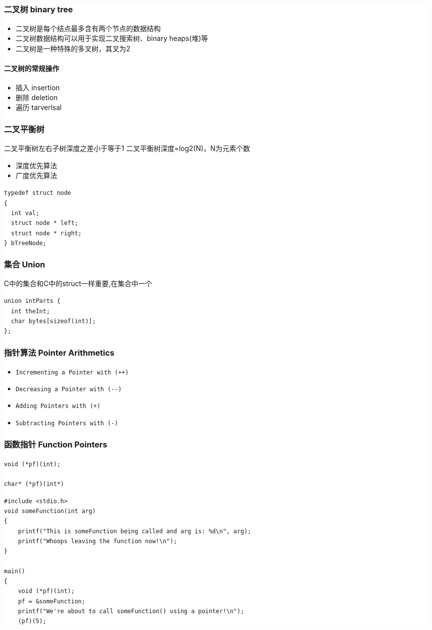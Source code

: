 ### 二叉树 binary tree
- 二叉树是每个结点最多含有两个节点的数据结构
- 二叉树数据结构可以用于实现二叉搜索树、binary heaps(堆)等
- 二叉树是一种特殊的多叉树，其叉为2

#### 二叉树的常规操作
- 插入 insertion
- 删除 deletion
- 遍历 tarverlsal

### 二叉平衡树
二叉平衡树左右子树深度之差小于等于1
二叉平衡树深度=log2(N)，N为元素个数

- 深度优先算法
- 广度优先算法

```
typedef struct node
{
  int val;
  struct node * left;
  struct node * right;
} bTreeNode;
```

### 集合 Union 
C中的集合和C中的struct一样重要,在集合中一个
```
union intParts {
  int theInt;
  char bytes[sizeof(int)];
};
```

### 指针算法 Pointer Arithmetics
- `Incrementing a Pointer with (++)`

- `Decreasing a Pointer with (--)`

- `Adding Pointers with (+)`

- `Subtracting Pointers with (-)`


### 函数指针 Function Pointers
```
void (*pf)(int);

char* (*pf)(int*)
```

```
#include <stdio.h>
void someFunction(int arg)
{
    printf("This is someFunction being called and arg is: %d\n", arg);
    printf("Whoops leaving the function now!\n");
}

main()
{
    void (*pf)(int);
    pf = &someFunction;
    printf("We're about to call someFunction() using a pointer!\n");
    (pf)(5);
```
